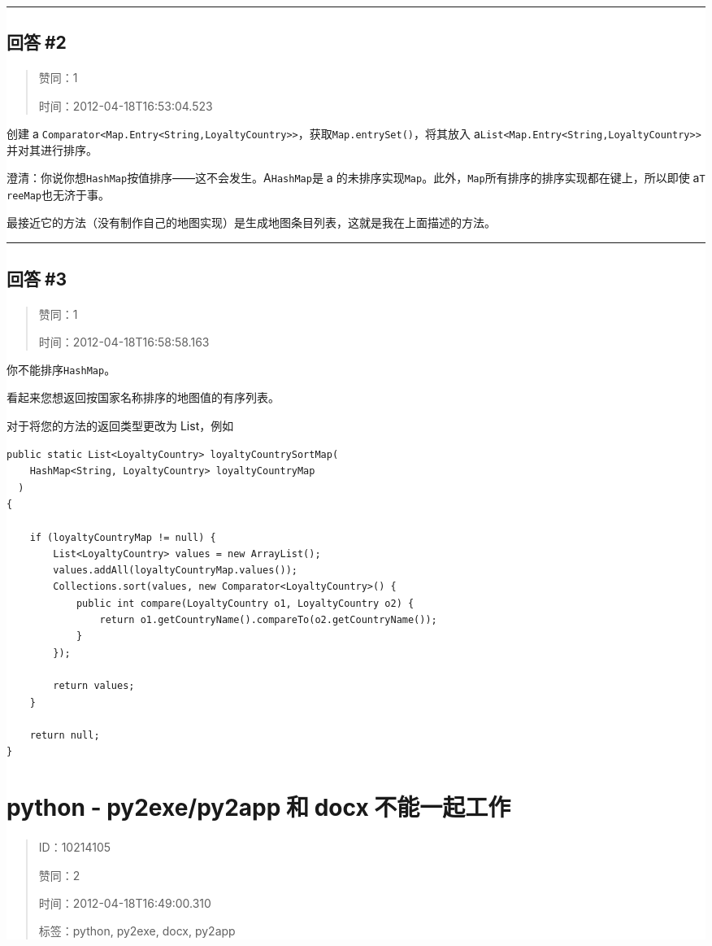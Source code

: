 * * *

## 回答 #2

> 赞同：1
> 
> 时间：2012-04-18T16:53:04.523

创建 a `Comparator<Map.Entry<String,LoyaltyCountry>>`，获取`Map.entrySet()`，将其放入 a`List<Map.Entry<String,LoyaltyCountry>>`并对其进行排序。

澄清：你说你想`HashMap`按值排序——这不会发生。A`HashMap`是 a 的未排序实现`Map`。此外，`Map`所有排序的排序实现都在键上，所以即使 a`TreeMap`也无济于事。

最接近它的方法（没有制作自己的地图实现）是生成地图条目列表，这就是我在上面描述的方法。

* * *

## 回答 #3

> 赞同：1
> 
> 时间：2012-04-18T16:58:58.163

你不能排序`HashMap`。

看起来您想返回按国家名称排序的地图值的有序列表。

对于将您的方法的返回类型更改为 List，例如

```
public static List<LoyaltyCountry> loyaltyCountrySortMap(
    HashMap<String, LoyaltyCountry> loyaltyCountryMap
  ) 
{

    if (loyaltyCountryMap != null) {
        List<LoyaltyCountry> values = new ArrayList();
        values.addAll(loyaltyCountryMap.values());
        Collections.sort(values, new Comparator<LoyaltyCountry>() {
            public int compare(LoyaltyCountry o1, LoyaltyCountry o2) {
                return o1.getCountryName().compareTo(o2.getCountryName());
            }
        });

        return values;
    }

    return null;
} 
```

# python - py2exe/py2app 和 docx 不能一起工作

> ID：10214105
> 
> 赞同：2
> 
> 时间：2012-04-18T16:49:00.310
> 
> 标签：python, py2exe, docx, py2app
